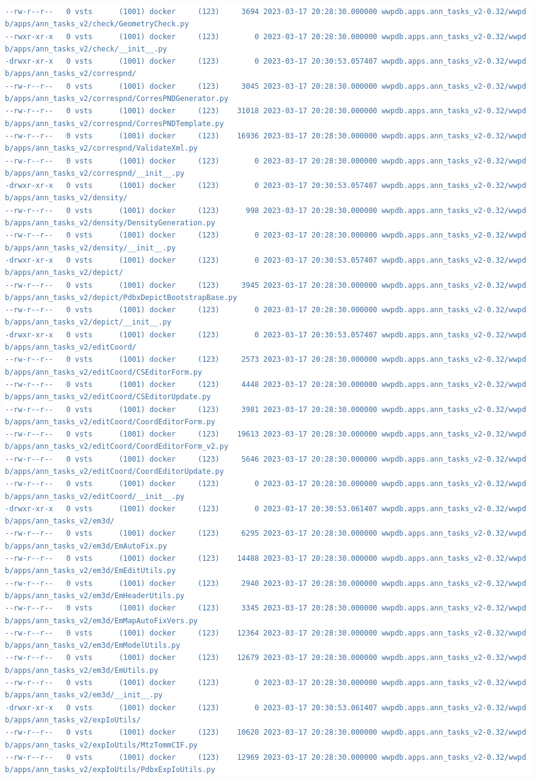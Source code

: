 ```diff
--rw-r--r--   0 vsts      (1001) docker     (123)     3694 2023-03-17 20:28:30.000000 wwpdb.apps.ann_tasks_v2-0.32/wwpdb/apps/ann_tasks_v2/check/GeometryCheck.py
--rwxr-xr-x   0 vsts      (1001) docker     (123)        0 2023-03-17 20:28:30.000000 wwpdb.apps.ann_tasks_v2-0.32/wwpdb/apps/ann_tasks_v2/check/__init__.py
-drwxr-xr-x   0 vsts      (1001) docker     (123)        0 2023-03-17 20:30:53.057407 wwpdb.apps.ann_tasks_v2-0.32/wwpdb/apps/ann_tasks_v2/correspnd/
--rw-r--r--   0 vsts      (1001) docker     (123)     3045 2023-03-17 20:28:30.000000 wwpdb.apps.ann_tasks_v2-0.32/wwpdb/apps/ann_tasks_v2/correspnd/CorresPNDGenerator.py
--rw-r--r--   0 vsts      (1001) docker     (123)    31018 2023-03-17 20:28:30.000000 wwpdb.apps.ann_tasks_v2-0.32/wwpdb/apps/ann_tasks_v2/correspnd/CorresPNDTemplate.py
--rw-r--r--   0 vsts      (1001) docker     (123)    16936 2023-03-17 20:28:30.000000 wwpdb.apps.ann_tasks_v2-0.32/wwpdb/apps/ann_tasks_v2/correspnd/ValidateXml.py
--rw-r--r--   0 vsts      (1001) docker     (123)        0 2023-03-17 20:28:30.000000 wwpdb.apps.ann_tasks_v2-0.32/wwpdb/apps/ann_tasks_v2/correspnd/__init__.py
-drwxr-xr-x   0 vsts      (1001) docker     (123)        0 2023-03-17 20:30:53.057407 wwpdb.apps.ann_tasks_v2-0.32/wwpdb/apps/ann_tasks_v2/density/
--rw-r--r--   0 vsts      (1001) docker     (123)      998 2023-03-17 20:28:30.000000 wwpdb.apps.ann_tasks_v2-0.32/wwpdb/apps/ann_tasks_v2/density/DensityGeneration.py
--rw-r--r--   0 vsts      (1001) docker     (123)        0 2023-03-17 20:28:30.000000 wwpdb.apps.ann_tasks_v2-0.32/wwpdb/apps/ann_tasks_v2/density/__init__.py
-drwxr-xr-x   0 vsts      (1001) docker     (123)        0 2023-03-17 20:30:53.057407 wwpdb.apps.ann_tasks_v2-0.32/wwpdb/apps/ann_tasks_v2/depict/
--rw-r--r--   0 vsts      (1001) docker     (123)     3945 2023-03-17 20:28:30.000000 wwpdb.apps.ann_tasks_v2-0.32/wwpdb/apps/ann_tasks_v2/depict/PdbxDepictBootstrapBase.py
--rw-r--r--   0 vsts      (1001) docker     (123)        0 2023-03-17 20:28:30.000000 wwpdb.apps.ann_tasks_v2-0.32/wwpdb/apps/ann_tasks_v2/depict/__init__.py
-drwxr-xr-x   0 vsts      (1001) docker     (123)        0 2023-03-17 20:30:53.057407 wwpdb.apps.ann_tasks_v2-0.32/wwpdb/apps/ann_tasks_v2/editCoord/
--rw-r--r--   0 vsts      (1001) docker     (123)     2573 2023-03-17 20:28:30.000000 wwpdb.apps.ann_tasks_v2-0.32/wwpdb/apps/ann_tasks_v2/editCoord/CSEditorForm.py
--rw-r--r--   0 vsts      (1001) docker     (123)     4448 2023-03-17 20:28:30.000000 wwpdb.apps.ann_tasks_v2-0.32/wwpdb/apps/ann_tasks_v2/editCoord/CSEditorUpdate.py
--rw-r--r--   0 vsts      (1001) docker     (123)     3981 2023-03-17 20:28:30.000000 wwpdb.apps.ann_tasks_v2-0.32/wwpdb/apps/ann_tasks_v2/editCoord/CoordEditorForm.py
--rw-r--r--   0 vsts      (1001) docker     (123)    19613 2023-03-17 20:28:30.000000 wwpdb.apps.ann_tasks_v2-0.32/wwpdb/apps/ann_tasks_v2/editCoord/CoordEditorForm_v2.py
--rw-r--r--   0 vsts      (1001) docker     (123)     5646 2023-03-17 20:28:30.000000 wwpdb.apps.ann_tasks_v2-0.32/wwpdb/apps/ann_tasks_v2/editCoord/CoordEditorUpdate.py
--rw-r--r--   0 vsts      (1001) docker     (123)        0 2023-03-17 20:28:30.000000 wwpdb.apps.ann_tasks_v2-0.32/wwpdb/apps/ann_tasks_v2/editCoord/__init__.py
-drwxr-xr-x   0 vsts      (1001) docker     (123)        0 2023-03-17 20:30:53.061407 wwpdb.apps.ann_tasks_v2-0.32/wwpdb/apps/ann_tasks_v2/em3d/
--rw-r--r--   0 vsts      (1001) docker     (123)     6295 2023-03-17 20:28:30.000000 wwpdb.apps.ann_tasks_v2-0.32/wwpdb/apps/ann_tasks_v2/em3d/EmAutoFix.py
--rw-r--r--   0 vsts      (1001) docker     (123)    14488 2023-03-17 20:28:30.000000 wwpdb.apps.ann_tasks_v2-0.32/wwpdb/apps/ann_tasks_v2/em3d/EmEditUtils.py
--rw-r--r--   0 vsts      (1001) docker     (123)     2940 2023-03-17 20:28:30.000000 wwpdb.apps.ann_tasks_v2-0.32/wwpdb/apps/ann_tasks_v2/em3d/EmHeaderUtils.py
--rw-r--r--   0 vsts      (1001) docker     (123)     3345 2023-03-17 20:28:30.000000 wwpdb.apps.ann_tasks_v2-0.32/wwpdb/apps/ann_tasks_v2/em3d/EmMapAutoFixVers.py
--rw-r--r--   0 vsts      (1001) docker     (123)    12364 2023-03-17 20:28:30.000000 wwpdb.apps.ann_tasks_v2-0.32/wwpdb/apps/ann_tasks_v2/em3d/EmModelUtils.py
--rw-r--r--   0 vsts      (1001) docker     (123)    12679 2023-03-17 20:28:30.000000 wwpdb.apps.ann_tasks_v2-0.32/wwpdb/apps/ann_tasks_v2/em3d/EmUtils.py
--rw-r--r--   0 vsts      (1001) docker     (123)        0 2023-03-17 20:28:30.000000 wwpdb.apps.ann_tasks_v2-0.32/wwpdb/apps/ann_tasks_v2/em3d/__init__.py
-drwxr-xr-x   0 vsts      (1001) docker     (123)        0 2023-03-17 20:30:53.061407 wwpdb.apps.ann_tasks_v2-0.32/wwpdb/apps/ann_tasks_v2/expIoUtils/
--rw-r--r--   0 vsts      (1001) docker     (123)    10620 2023-03-17 20:28:30.000000 wwpdb.apps.ann_tasks_v2-0.32/wwpdb/apps/ann_tasks_v2/expIoUtils/MtzTommCIF.py
--rw-r--r--   0 vsts      (1001) docker     (123)    12969 2023-03-17 20:28:30.000000 wwpdb.apps.ann_tasks_v2-0.32/wwpdb/apps/ann_tasks_v2/expIoUtils/PdbxExpIoUtils.py
```